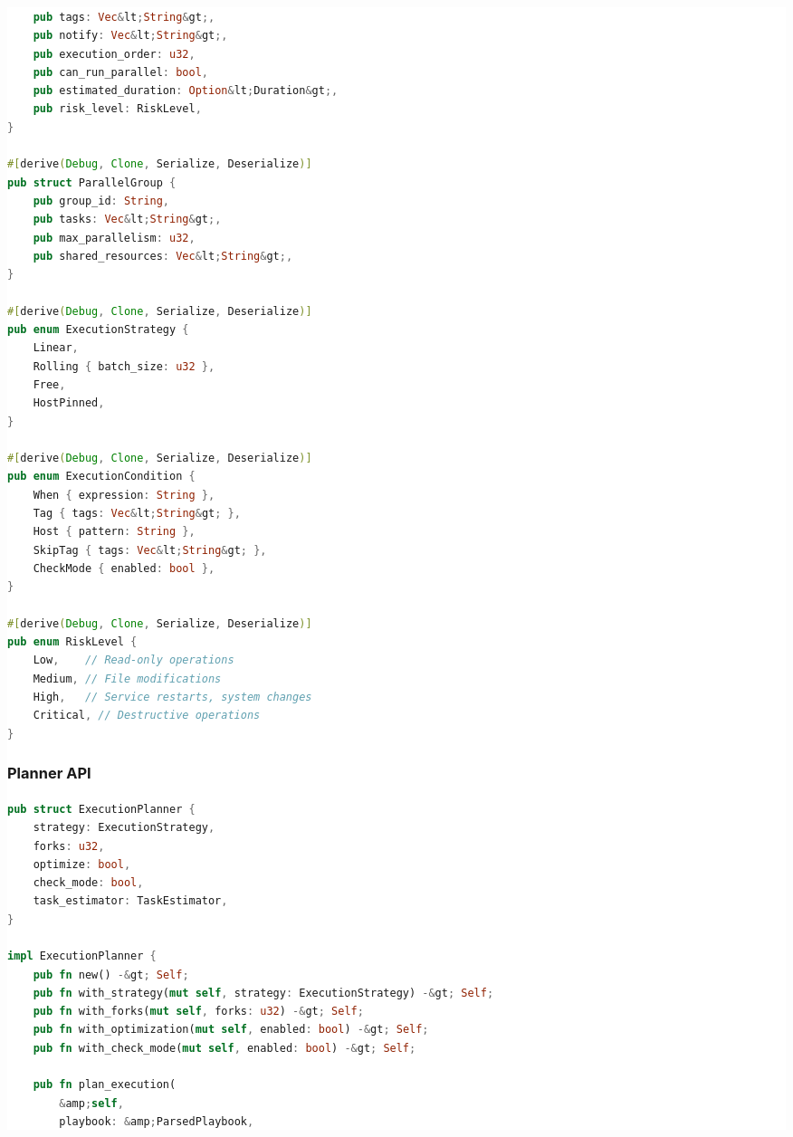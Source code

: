 ```rust
    pub tags: Vec&lt;String&gt;,
    pub notify: Vec&lt;String&gt;,
    pub execution_order: u32,
    pub can_run_parallel: bool,
    pub estimated_duration: Option&lt;Duration&gt;,
    pub risk_level: RiskLevel,
}

#[derive(Debug, Clone, Serialize, Deserialize)]
pub struct ParallelGroup {
    pub group_id: String,
    pub tasks: Vec&lt;String&gt;,
    pub max_parallelism: u32,
    pub shared_resources: Vec&lt;String&gt;,
}

#[derive(Debug, Clone, Serialize, Deserialize)]
pub enum ExecutionStrategy {
    Linear,
    Rolling { batch_size: u32 },
    Free,
    HostPinned,
}

#[derive(Debug, Clone, Serialize, Deserialize)]
pub enum ExecutionCondition {
    When { expression: String },
    Tag { tags: Vec&lt;String&gt; },
    Host { pattern: String },
    SkipTag { tags: Vec&lt;String&gt; },
    CheckMode { enabled: bool },
}

#[derive(Debug, Clone, Serialize, Deserialize)]
pub enum RiskLevel {
    Low,    // Read-only operations
    Medium, // File modifications
    High,   // Service restarts, system changes
    Critical, // Destructive operations
}
```

### Planner API

```rust
pub struct ExecutionPlanner {
    strategy: ExecutionStrategy,
    forks: u32,
    optimize: bool,
    check_mode: bool,
    task_estimator: TaskEstimator,
}

impl ExecutionPlanner {
    pub fn new() -&gt; Self;
    pub fn with_strategy(mut self, strategy: ExecutionStrategy) -&gt; Self;
    pub fn with_forks(mut self, forks: u32) -&gt; Self;
    pub fn with_optimization(mut self, enabled: bool) -&gt; Self;
    pub fn with_check_mode(mut self, enabled: bool) -&gt; Self;
    
    pub fn plan_execution(
        &amp;self, 
        playbook: &amp;ParsedPlaybook, 
```